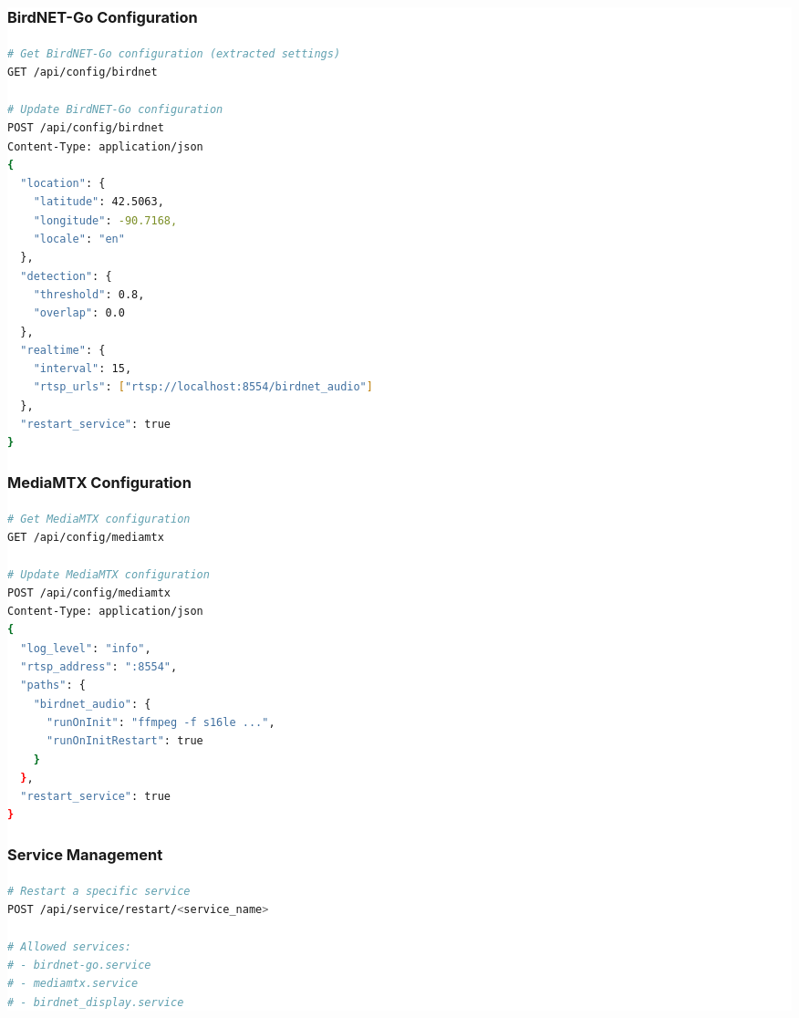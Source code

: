 ### BirdNET-Go Configuration

```bash
# Get BirdNET-Go configuration (extracted settings)
GET /api/config/birdnet

# Update BirdNET-Go configuration
POST /api/config/birdnet
Content-Type: application/json
{
  "location": {
    "latitude": 42.5063,
    "longitude": -90.7168,
    "locale": "en"
  },
  "detection": {
    "threshold": 0.8,
    "overlap": 0.0
  },
  "realtime": {
    "interval": 15,
    "rtsp_urls": ["rtsp://localhost:8554/birdnet_audio"]
  },
  "restart_service": true
}
```

### MediaMTX Configuration

```bash
# Get MediaMTX configuration
GET /api/config/mediamtx

# Update MediaMTX configuration
POST /api/config/mediamtx
Content-Type: application/json
{
  "log_level": "info",
  "rtsp_address": ":8554",
  "paths": {
    "birdnet_audio": {
      "runOnInit": "ffmpeg -f s16le ...",
      "runOnInitRestart": true
    }
  },
  "restart_service": true
}
```

### Service Management

```bash
# Restart a specific service
POST /api/service/restart/<service_name>

# Allowed services:
# - birdnet-go.service
# - mediamtx.service
# - birdnet_display.service
```
